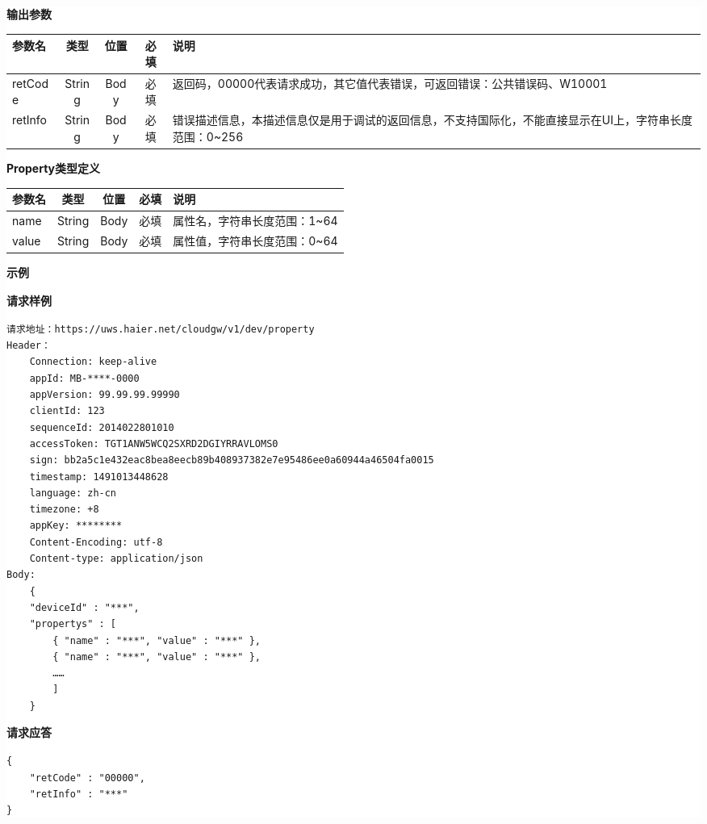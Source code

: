 
**输出参数**

参数名|类型|位置|必填|说明
:-|:-:|:-:|:-:|:-
retCode|String|Body|必填|返回码，00000代表请求成功，其它值代表错误，可返回错误：公共错误码、W10001
retInfo|String|Body|必填|错误描述信息，本描述信息仅是用于调试的返回信息，不支持国际化，不能直接显示在UI上，字符串长度范围：0~256


**Property类型定义**

参数名|类型|位置|必填|说明
:-|:-:|:-:|:-:|:-
name|String|Body|必填|属性名，字符串长度范围：1~64
value|String|Body|必填|属性值，字符串长度范围：0~64


**示例**

**请求样例**

```
请求地址：https://uws.haier.net/cloudgw/v1/dev/property
Header：
    Connection: keep-alive
    appId: MB-****-0000
    appVersion: 99.99.99.99990
    clientId: 123
    sequenceId: 2014022801010
    accessToken: TGT1ANW5WCQ2SXRD2DGIYRRAVLOMS0
    sign: bb2a5c1e432eac8bea8eecb89b408937382e7e95486ee0a60944a46504fa0015
    timestamp: 1491013448628 
    language: zh-cn
    timezone: +8
    appKey: ********
    Content-Encoding: utf-8
    Content-type: application/json
Body:
	{
	"deviceId" : "***",
    "propertys" : [
        { "name" : "***", "value" : "***" },
        { "name" : "***", "value" : "***" },
		……
		]
	}

```
**请求应答**
```
{
    "retCode" : "00000",
    "retInfo" : "***"
}

```
